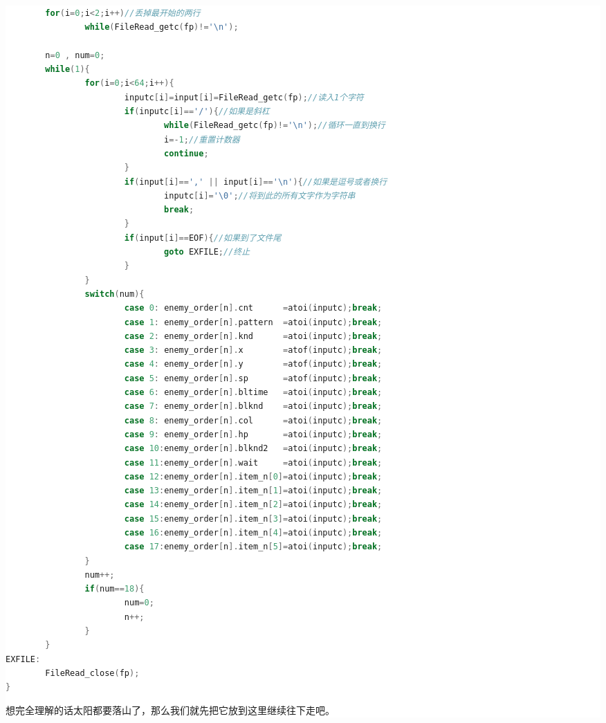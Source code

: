 ```cpp
        for(i=0;i<2;i++)//丢掉最开始的两行
                while(FileRead_getc(fp)!='\n');
 
        n=0 , num=0;
        while(1){
                for(i=0;i<64;i++){
                        inputc[i]=input[i]=FileRead_getc(fp);//读入1个字符 
                        if(inputc[i]=='/'){//如果是斜杠
                                while(FileRead_getc(fp)!='\n');//循环一直到换行
                                i=-1;//重置计数器
                                continue;
                        }
                        if(input[i]==',' || input[i]=='\n'){//如果是逗号或者换行
                                inputc[i]='\0';//将到此的所有文字作为字符串
                                break;
                        }
                        if(input[i]==EOF){//如果到了文件尾
                                goto EXFILE;//终止
                        }
                }
                switch(num){
                        case 0: enemy_order[n].cnt      =atoi(inputc);break;
                        case 1: enemy_order[n].pattern  =atoi(inputc);break;
                        case 2: enemy_order[n].knd      =atoi(inputc);break;
                        case 3: enemy_order[n].x        =atof(inputc);break;
                        case 4: enemy_order[n].y        =atof(inputc);break;
                        case 5: enemy_order[n].sp       =atof(inputc);break;
                        case 6: enemy_order[n].bltime   =atoi(inputc);break;
                        case 7: enemy_order[n].blknd    =atoi(inputc);break;
                        case 8: enemy_order[n].col      =atoi(inputc);break;
                        case 9: enemy_order[n].hp       =atoi(inputc);break;
                        case 10:enemy_order[n].blknd2   =atoi(inputc);break;
                        case 11:enemy_order[n].wait     =atoi(inputc);break;
                        case 12:enemy_order[n].item_n[0]=atoi(inputc);break;
                        case 13:enemy_order[n].item_n[1]=atoi(inputc);break;
                        case 14:enemy_order[n].item_n[2]=atoi(inputc);break;
                        case 15:enemy_order[n].item_n[3]=atoi(inputc);break;
                        case 16:enemy_order[n].item_n[4]=atoi(inputc);break;
                        case 17:enemy_order[n].item_n[5]=atoi(inputc);break;
                }
                num++;
                if(num==18){
                        num=0;
                        n++;
                }
        }
EXFILE:
        FileRead_close(fp);
}
```
想完全理解的话太阳都要落山了，那么我们就先把它放到这里继续往下走吧。
